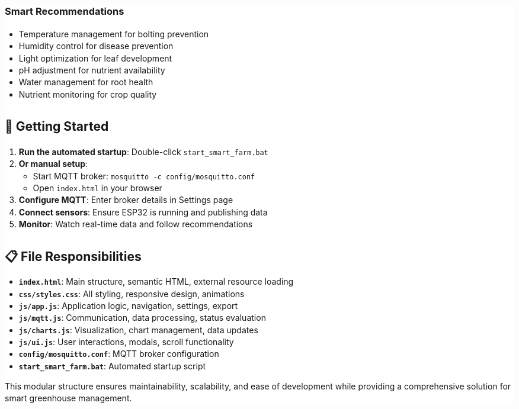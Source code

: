 ### **Smart Recommendations**
- Temperature management for bolting prevention
- Humidity control for disease prevention
- Light optimization for leaf development
- pH adjustment for nutrient availability
- Water management for root health
- Nutrient monitoring for crop quality

## 🚀 **Getting Started**

1. **Run the automated startup**: Double-click `start_smart_farm.bat`
2. **Or manual setup**: 
   - Start MQTT broker: `mosquitto -c config/mosquitto.conf`
   - Open `index.html` in your browser
3. **Configure MQTT**: Enter broker details in Settings page
4. **Connect sensors**: Ensure ESP32 is running and publishing data
5. **Monitor**: Watch real-time data and follow recommendations

## 📋 **File Responsibilities**

- **`index.html`**: Main structure, semantic HTML, external resource loading
- **`css/styles.css`**: All styling, responsive design, animations
- **`js/app.js`**: Application logic, navigation, settings, export
- **`js/mqtt.js`**: Communication, data processing, status evaluation
- **`js/charts.js`**: Visualization, chart management, data updates
- **`js/ui.js`**: User interactions, modals, scroll functionality
- **`config/mosquitto.conf`**: MQTT broker configuration
- **`start_smart_farm.bat`**: Automated startup script

This modular structure ensures maintainability, scalability, and ease of development while providing a comprehensive solution for smart greenhouse management.